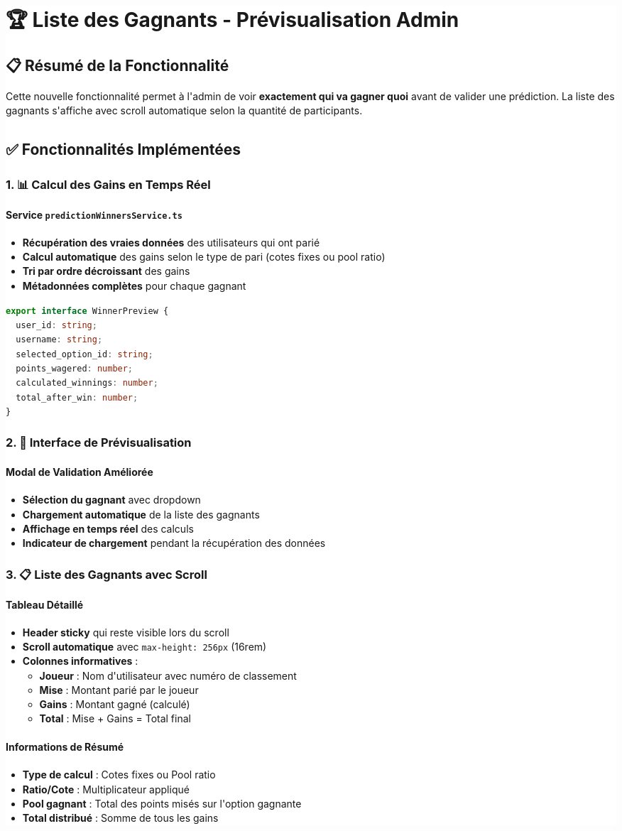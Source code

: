 # 🏆 Liste des Gagnants - Prévisualisation Admin

## 📋 Résumé de la Fonctionnalité

Cette nouvelle fonctionnalité permet à l'admin de voir **exactement qui va gagner quoi** avant de valider une prédiction. La liste des gagnants s'affiche avec scroll automatique selon la quantité de participants.

## ✅ Fonctionnalités Implémentées

### 1. 📊 Calcul des Gains en Temps Réel

#### Service `predictionWinnersService.ts`
- **Récupération des vraies données** des utilisateurs qui ont parié
- **Calcul automatique** des gains selon le type de pari (cotes fixes ou pool ratio)
- **Tri par ordre décroissant** des gains
- **Métadonnées complètes** pour chaque gagnant

```typescript
export interface WinnerPreview {
  user_id: string;
  username: string;
  selected_option_id: string;
  points_wagered: number;
  calculated_winnings: number;
  total_after_win: number;
}
```

### 2. 🎯 Interface de Prévisualisation

#### Modal de Validation Améliorée
- **Sélection du gagnant** avec dropdown
- **Chargement automatique** de la liste des gagnants
- **Affichage en temps réel** des calculs
- **Indicateur de chargement** pendant la récupération des données

### 3. 📋 Liste des Gagnants avec Scroll

#### Tableau Détaillé
- **Header sticky** qui reste visible lors du scroll
- **Scroll automatique** avec `max-height: 256px` (16rem)
- **Colonnes informatives** :
  - **Joueur** : Nom d'utilisateur avec numéro de classement
  - **Mise** : Montant parié par le joueur
  - **Gains** : Montant gagné (calculé)
  - **Total** : Mise + Gains = Total final

#### Informations de Résumé
- **Type de calcul** : Cotes fixes ou Pool ratio
- **Ratio/Cote** : Multiplicateur appliqué
- **Pool gagnant** : Total des points misés sur l'option gagnante
- **Total distribué** : Somme de tous les gains
